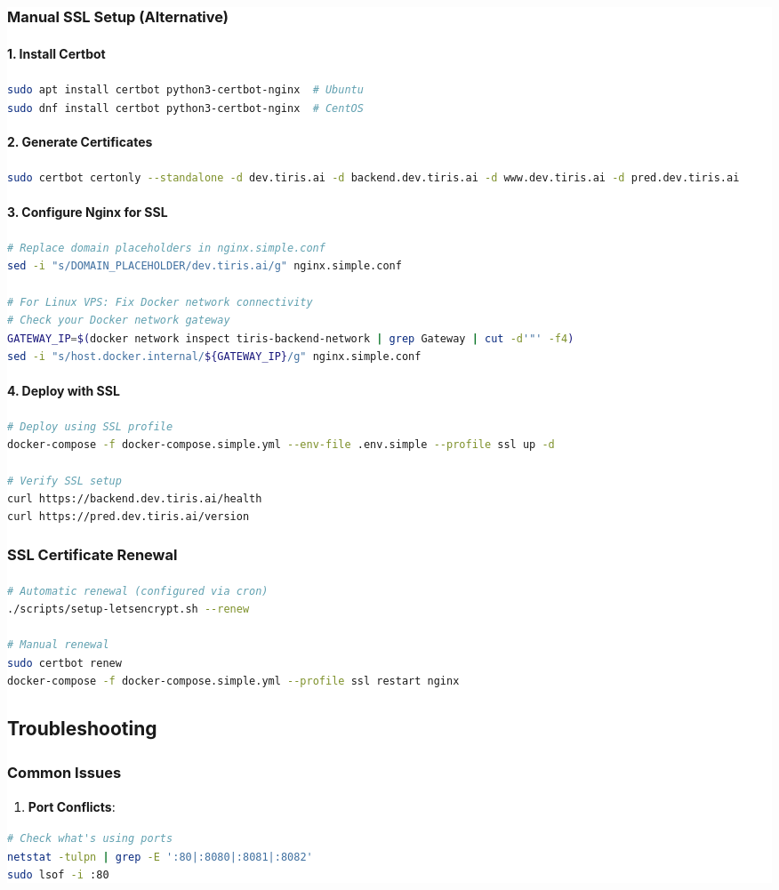 ### Manual SSL Setup (Alternative)

#### 1. Install Certbot
```bash
sudo apt install certbot python3-certbot-nginx  # Ubuntu
sudo dnf install certbot python3-certbot-nginx  # CentOS
```

#### 2. Generate Certificates
```bash
sudo certbot certonly --standalone -d dev.tiris.ai -d backend.dev.tiris.ai -d www.dev.tiris.ai -d pred.dev.tiris.ai
```

#### 3. Configure Nginx for SSL
```bash
# Replace domain placeholders in nginx.simple.conf
sed -i "s/DOMAIN_PLACEHOLDER/dev.tiris.ai/g" nginx.simple.conf

# For Linux VPS: Fix Docker network connectivity
# Check your Docker network gateway
GATEWAY_IP=$(docker network inspect tiris-backend-network | grep Gateway | cut -d'"' -f4)
sed -i "s/host.docker.internal/${GATEWAY_IP}/g" nginx.simple.conf
```

#### 4. Deploy with SSL
```bash
# Deploy using SSL profile
docker-compose -f docker-compose.simple.yml --env-file .env.simple --profile ssl up -d

# Verify SSL setup
curl https://backend.dev.tiris.ai/health
curl https://pred.dev.tiris.ai/version
```

### SSL Certificate Renewal
```bash
# Automatic renewal (configured via cron)
./scripts/setup-letsencrypt.sh --renew

# Manual renewal
sudo certbot renew
docker-compose -f docker-compose.simple.yml --profile ssl restart nginx
```

## Troubleshooting

### Common Issues

1. **Port Conflicts**:
```bash
# Check what's using ports
netstat -tulpn | grep -E ':80|:8080|:8081|:8082'
sudo lsof -i :80
```
